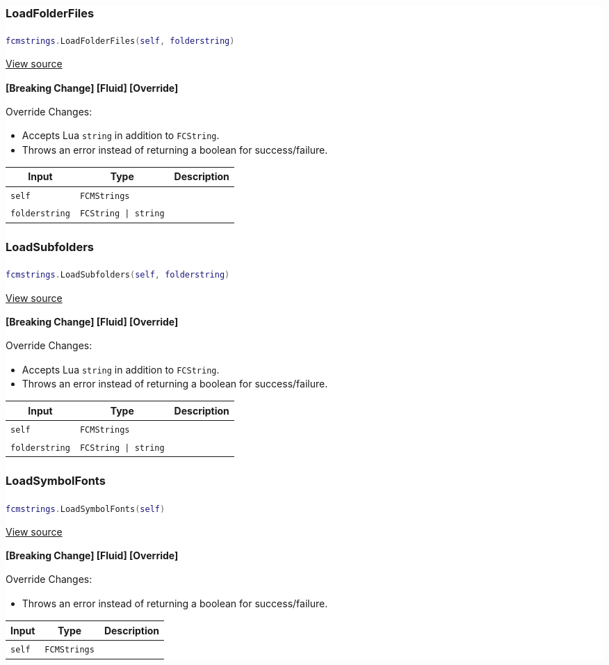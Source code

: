 ### LoadFolderFiles

```lua
fcmstrings.LoadFolderFiles(self, folderstring)
```

[View source](https://github.com/finale-lua/lua-scripts/tree/refs/heads/RGP/add-hashes-to-deploy-yml/src/mixin/FCMStrings.lua#L109)

**[Breaking Change] [Fluid] [Override]**

Override Changes:
- Accepts Lua `string` in addition to `FCString`.
- Throws an error instead of returning a boolean for success/failure.

| Input | Type | Description |
| ----- | ---- | ----------- |
| `self` | `FCMStrings` |  |
| `folderstring` | `FCString \| string` |  |

### LoadSubfolders

```lua
fcmstrings.LoadSubfolders(self, folderstring)
```

[View source](https://github.com/finale-lua/lua-scripts/tree/refs/heads/RGP/add-hashes-to-deploy-yml/src/mixin/FCMStrings.lua#L127)

**[Breaking Change] [Fluid] [Override]**

Override Changes:
- Accepts Lua `string` in addition to `FCString`.
- Throws an error instead of returning a boolean for success/failure.

| Input | Type | Description |
| ----- | ---- | ----------- |
| `self` | `FCMStrings` |  |
| `folderstring` | `FCString \| string` |  |

### LoadSymbolFonts

```lua
fcmstrings.LoadSymbolFonts(self)
```

[View source](https://github.com/finale-lua/lua-scripts/tree/refs/heads/RGP/add-hashes-to-deploy-yml/src/mixin/FCMStrings.lua#L143)

**[Breaking Change] [Fluid] [Override]**

Override Changes:
- Throws an error instead of returning a boolean for success/failure.

| Input | Type | Description |
| ----- | ---- | ----------- |
| `self` | `FCMStrings` |  |
